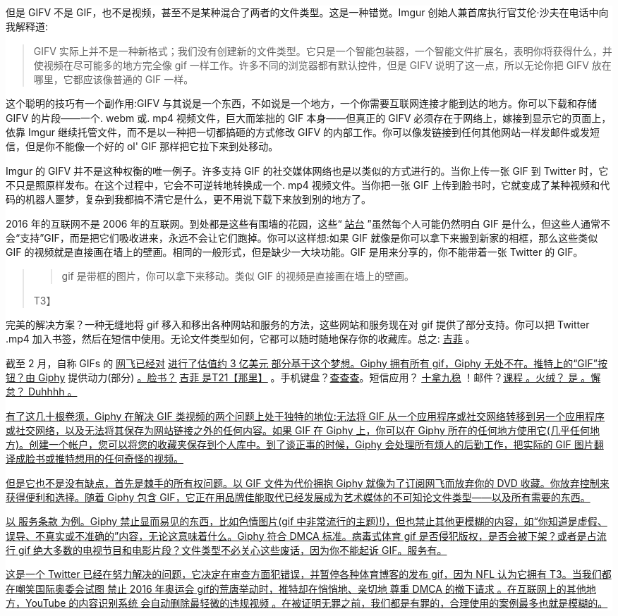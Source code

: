 但是 GIFV 不是 GIF，也不是视频，甚至不是某种混合了两者的文件类型。这是一种错觉。Imgur 创始人兼首席执行官艾伦·沙夫在电话中向我解释道:

> GIFV 实际上并不是一种新格式；我们没有创建新的文件类型。它只是一个智能包装器，一个智能文件扩展名，表明你将获得什么，并使视频在尽可能多的地方完全像 gif 一样工作。许多不同的浏览器都有默认控件，但是 GIFV 说明了这一点，所以无论你把 GIFV 放在哪里，它都应该像普通的 GIF 一样。

这个聪明的技巧有一个副作用:GIFV 与其说是一个东西，不如说是一个地方，一个你需要互联网连接才能到达的地方。你可以下载和存储 GIFV 的片段——一个. webm 或. mp4 视频文件，巨大而笨拙的 GIF 本身——但真正的 GIFV 必须存在于网络上，嫁接到显示它的页面上，依靠 Imgur 继续托管文件，而不是以一种把一切都搞砸的方式修改 GIFV 的内部工作。你可以像发链接到任何其他网站一样发邮件或发短信，但是你不能像一个好的 ol' GIF 那样把它拉下来到处移动。

Imgur 的 GIFV 并不是这种权衡的唯一例子。许多支持 GIF 的社交媒体网络也是以类似的方式进行的。当你上传一张 GIF 到 Twitter 时，它不只是照原样发布。在这个过程中，它会不可逆转地转换成一个. mp4 视频文件。当你把一张 GIF 上传到脸书时，它就变成了某种视频和代码的机器人噩梦，复杂到我都搞不清它是什么，更不用说下载下来放到别的地方了。

2016 年的互联网不是 2006 年的互联网。到处都是这些有围墙的花园，这些“ [<u data-redactor-tag="u" data-verified="redactor">站台</u>](https://medium.com/tag/the-content-wars) ”虽然每个人可能仍然明白 GIF 是什么，但这些人通常不会“支持”GIF，而是把它们吸收进来，永远不会让它们跑掉。你可以这样想:如果 GIF 就像是你可以拿下来搬到新家的相框，那么这些类似 GIF 的视频就是直接画在墙上的壁画。相同的一般形式，但是缺少一大块功能。GIF 是用来分享的，你不能带着一张 Twitter 的 GIF。

> > gif 是带框的图片，你可以拿下来移动。类似 GIF 的视频是直接画在墙上的壁画。
> 
> T3】

完美的解决方案？一种无缝地将 gif 移入和移出各种网站和服务的方法，这些网站和服务现在对 gif 提供了部分支持。你可以把 Twitter .mp4 加入书签，然后在短信中使用。无论文件类型如何，它都可以随时随地保存你的收藏库。总之: [<u data-redactor-tag="u" data-verified="redactor">吉菲</u>](http://giphy.com/) 。

截至 2 月，自称 GIFs 的 [<u data-redactor-tag="u" data-verified="redactor">网飞已经对</u>](https://www.engadget.com/2016/03/15/giphy-wants-to-be-the-netflix-of-gifs/) <u data-redactor-tag="u" data-verified="redactor">[<u data-redactor-tag="u" data-verified="redactor">进行了估值约 3 亿美元</u>](http://techcrunch.com/2016/02/16/giphy-closes-55-million-series-c-at-a-300-million-post-money-valuation/) 部分基于这个梦想。Giphy 拥有所有 gif，Giphy 无处不在。推特上的“GIF”按钮？由 Giphy</u> 提供动力(部分) [<u data-redactor-tag="u" data-verified="redactor">。脸书？</u>](https://blog.twitter.com/2016/introducing-gif-search-on-twitter) <u data-redactor-tag="u" data-verified="redactor">[<u data-redactor-tag="u" data-verified="redactor">吉菲</u>](http://giphy.com/posts/how-to-share-giphy-gifs-on-facebook) 是[T21【那里】](http://giphy.com/posts/facebook-messenger-giphy-make-it-easier-than-ever-to-share-gifs)</u> 。手机键盘？[查<u data-redactor-tag="u" data-verified="redactor">查</u>查](http://giphy.com/posts/introducing-giphy-keys-the-gif-keyboard-for-ios)。短信应用？ [<u data-redactor-tag="u" data-verified="redactor">十拿九稳</u>](http://giphy.com/posts/giphy-now-available-for-verizon-messages-users-everywhere-start-sharing-today) ！邮件？[](http://giphy.com/posts/giphy-for-gmail-chrome-extension-is-here)<u data-redactor-tag="u" data-verified="redactor">[<u data-redactor-tag="u" data-verified="redactor">课程</u>](http://giphy.com/posts/youve-got-mail-giphy-now-in-microsoft-outlook) 。火绒？ [<u data-redactor-tag="u" data-verified="redactor">是</u>](http://www.theverge.com/2016/1/27/10855286/tinder-adds-gifs-giphy) 。懈怠？ [<u data-redactor-tag="u" data-verified="redactor">Duhhhh</u>](http://giphy.com/posts/slack-adds-giphy-to-every-chatroom-wut) 。</u>

<u data-redactor-tag="u" data-verified="redactor">有了这几十根卷须，Giphy 在解决 GIF 类视频的两个问题上处于独特的地位:无法将 GIF 从一个应用程序或社交网络转移到另一个应用程序或社交网络，以及无法将其保存为网站链接之外的任何内容。如果 GIF 在 Giphy 上，你可以在 Giphy 所在的任何地方使用它(几乎任何地方)。创建一个帐户，您可以将您的收藏夹保存到个人库中。到了谈正事的时候，Giphy 会处理所有烦人的后勤工作，把实际的 GIF 图片翻译成脸书或推特想用的任何奇怪的视频。</u>

<u data-redactor-tag="u" data-verified="redactor">但是它也不是没有缺点，首先是棘手的所有权问题。以 GIF 文件为代价拥抱 Giphy 就像为了订阅网飞而放弃你的 DVD 收藏。你放弃控制来获得便利和选择。随着 Giphy 包含 GIF，它正在用品牌佳能取代已经发展成为艺术媒体的不可知论文件类型——以及所有需要的东西。</u>

<u data-redactor-tag="u" data-verified="redactor">以 [<u data-redactor-tag="u" data-verified="redactor">服务条款</u>](http://giphy.com/terms) 为例。Giphy 禁止显而易见的东西，比如色情图片(gif 中非常流行的主题)!)，但也禁止其他更模糊的内容，如“你知道是虚假、误导、不真实或不准确的”内容，无论这意味着什么。Giphy 符合 DMCA 标准。病毒式体育 gif 是否侵犯版权，是否会被下架？或者是占流行 gif 绝大多数的电视节目和电影片段？文件类型不必关心这些废话，因为你不能起诉 GIF。服务有。</u>

<u data-redactor-tag="u" data-verified="redactor">这是一个 Twitter 已经在努力解决的问题，它决定在审查方面犯错误，并暂停各种体育博客的发布 gif，因为 NFL 认为它拥有 T3。当我们都在嘲笑国际奥委会试图 [<u data-redactor-tag="u" data-verified="redactor">禁止 2016 年奥运会 gif</u>](https://www.washingtonpost.com/news/the-intersect/wp/2016/08/05/the-ioc-is-cracking-down-on-olympic-gifs-but-how-effective-can-they-be/)的荒唐举动时，推特却在悄悄地、亲切地 [<u data-redactor-tag="u" data-verified="redactor">尊重 DMCA 的撤下请求</u>](http://www.vocativ.com/350674/twitter-is-deleting-olympics-videos-harassment-nah/) 。在互联网上的其他地方，YouTube 的内容识别系统 [<u data-redactor-tag="u" data-verified="redactor">会自动删除最轻微的违规视频</u>](http://www.theverge.com/2016/2/1/10887120/youtube-complaint-takedown-copyright-community) 。在被证明无罪之前，我们都是有罪的，合理使用的案例最多也就是模糊的。</u>
